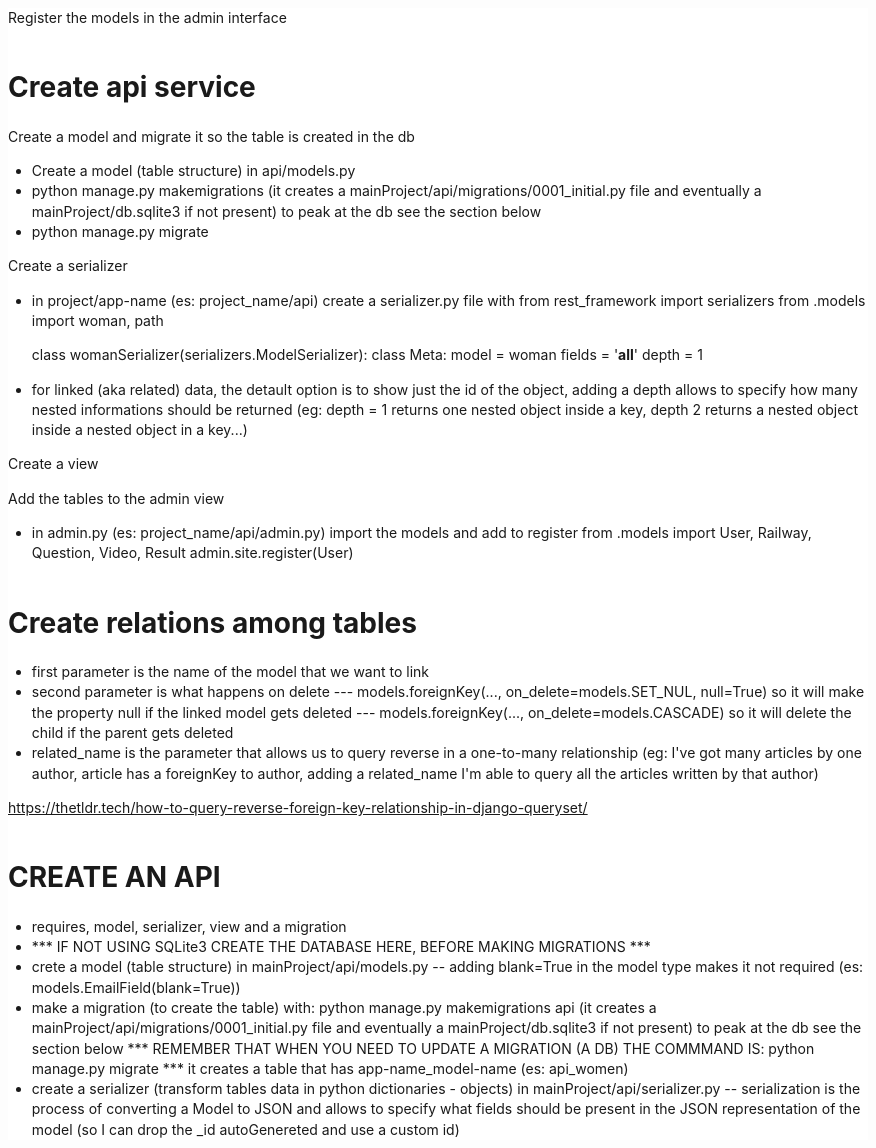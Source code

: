 Register the models in the admin interface


# Create api service

Create a model and migrate it so the table is created in the db
- Create a model (table structure) in api/models.py
- python manage.py makemigrations                                  (it creates a mainProject/api/migrations/0001_initial.py file and eventually a mainProject/db.sqlite3 if not present)
  to peak at the db see the section below
- python manage.py migrate

Create a serializer
- in project/app-name (es: project_name/api) create a serializer.py file with
  from rest_framework import serializers
  from .models import woman, path

  class womanSerializer(serializers.ModelSerializer):
    class Meta:
      model = woman
      fields = '__all__'
      depth = 1
- for linked (aka related) data, the detault option is to show just the id of the object, adding a depth allows to specify how many nested informations should be returned (eg: depth = 1  returns one nested object inside a key, depth 2 returns a nested object inside a nested object in a key...)


Create a view

Add the tables to the admin view
- in admin.py (es: project_name/api/admin.py) import the models and add to register
  from .models import User, Railway, Question, Video, Result
  admin.site.register(User)

# Create relations among tables
- first parameter is the name of the model that we want to link
- second parameter is what happens on delete 
--- models.foreignKey(..., on_delete=models.SET_NUL, null=True) so it will make the property null if the linked model gets deleted
--- models.foreignKey(..., on_delete=models.CASCADE) so it will delete the child if the parent gets deleted
- related_name is the parameter that allows us to query reverse in a one-to-many relationship (eg: I've got many articles by one author, article has a foreignKey to author, adding a related_name I'm able to query all the articles written by that author)

https://thetldr.tech/how-to-query-reverse-foreign-key-relationship-in-django-queryset/

# CREATE AN API
- requires, model, serializer, view and a migration
- *** IF NOT USING SQLite3 CREATE THE DATABASE HERE, BEFORE MAKING MIGRATIONS ***
- crete a model (table structure) in mainProject/api/models.py
  -- adding blank=True in the model type makes it not required (es: models.EmailField(blank=True))
- make a migration (to create the table) with: python manage.py makemigrations api
  (it creates a mainProject/api/migrations/0001_initial.py file and eventually a mainProject/db.sqlite3 if not present)
  to peak at the db see the section below
  *** REMEMBER THAT WHEN YOU NEED TO UPDATE A MIGRATION (A DB) THE COMMMAND IS: python manage.py migrate ***
  it creates a table that has app-name_model-name (es: api_women)
- create a serializer (transform tables data in python dictionaries - objects) in mainProject/api/serializer.py
  -- serialization is the process of converting a Model to JSON and allows to specify what fields should be present in the JSON representation of the model (so I can drop the _id autoGenereted and use a custom id)